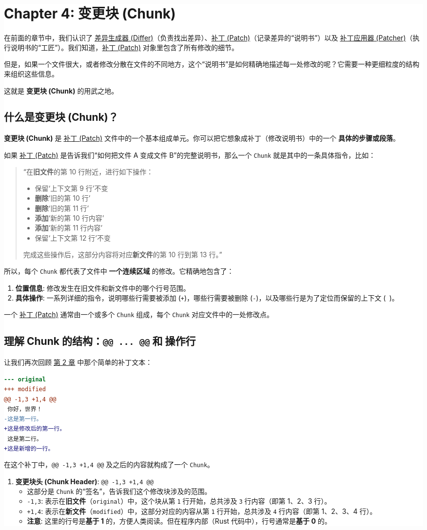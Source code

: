 # Chapter 4: 变更块 (Chunk)


在前面的章节中，我们认识了 [差异生成器 (Differ)](01_差异生成器__differ__.md)（负责找出差异）、[补丁 (Patch)](02_补丁__patch__.md)（记录差异的“说明书”）以及 [补丁应用器 (Patcher)](03_补丁应用器__patcher__.md)（执行说明书的“工匠”）。我们知道，[补丁 (Patch)](02_补丁__patch__.md) 对象里包含了所有修改的细节。

但是，如果一个文件很大，或者修改分散在文件的不同地方，这个“说明书”是如何精确地描述每一处修改的呢？它需要一种更细粒度的结构来组织这些信息。

这就是 **变更块 (Chunk)** 的用武之地。

## 什么是变更块 (Chunk)？

**变更块 (Chunk)** 是 [补丁 (Patch)](02_补丁__patch__.md) 文件中的一个基本组成单元。你可以把它想象成补丁（修改说明书）中的一个 **具体的步骤或段落**。

如果 [补丁 (Patch)](02_补丁__patch__.md) 是告诉我们“如何把文件 A 变成文件 B”的完整说明书，那么一个 `Chunk` 就是其中的一条具体指令，比如：

> “在**旧文件**的第 10 行附近，进行如下操作：
>
> *   保留‘上下文第 9 行’不变
> *   **删除**‘旧的第 10 行’
> *   **删除**‘旧的第 11 行’
> *   **添加**‘新的第 10 行内容’
> *   **添加**‘新的第 11 行内容’
> *   保留‘上下文第 12 行’不变
>
> 完成这些操作后，这部分内容将对应**新文件**的第 10 行到第 13 行。”

所以，每个 `Chunk` 都代表了文件中 **一个连续区域** 的修改。它精确地包含了：

1.  **位置信息**: 修改发生在旧文件和新文件中的哪个行号范围。
2.  **具体操作**: 一系列详细的指令，说明哪些行需要被添加 (`+`)，哪些行需要被删除 (`-`)，以及哪些行是为了定位而保留的上下文 (` `)。

一个 [补丁 (Patch)](02_补丁__patch__.md) 通常由一个或多个 `Chunk` 组成，每个 `Chunk` 对应文件中的一处修改点。

## 理解 Chunk 的结构：`@@ ... @@` 和 操作行

让我们再次回顾 [第 2 章](02_补丁__patch__.md) 中那个简单的补丁文本：

```diff
--- original
+++ modified
@@ -1,3 +1,4 @@
 你好，世界！
-这是第一行。
+这是修改后的第一行。
 这是第二行。
+这是新增的一行。

```

在这个补丁中，`@@ -1,3 +1,4 @@` 及之后的内容就构成了一个 `Chunk`。

1.  **变更块头 (Chunk Header)**: `@@ -1,3 +1,4 @@`
    *   这部分是 `Chunk` 的“签名”，告诉我们这个修改块涉及的范围。
    *   `-1,3`: 表示在**旧文件**（`original`）中，这个块从第 `1` 行开始，总共涉及 `3` 行内容（即第 1、2、3 行）。
    *   `+1,4`: 表示在**新文件**（`modified`）中，这部分对应的内容从第 `1` 行开始，总共涉及 `4` 行内容（即第 1、2、3、4 行）。
    *   **注意**: 这里的行号是**基于 1** 的，方便人类阅读。但在程序内部（Rust 代码中），行号通常是**基于 0** 的。

